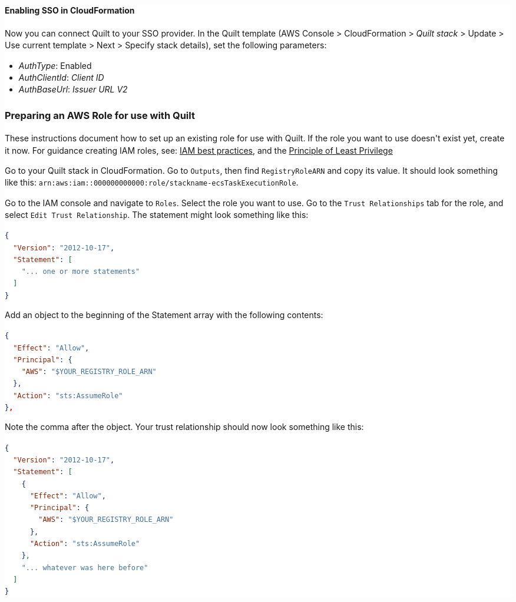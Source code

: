 #### Enabling SSO in CloudFormation

Now you can connect Quilt to your SSO provider.
In the Quilt template
(AWS Console > CloudFormation > *Quilt stack* > Update >
Use current template > Next > Specify stack details), set the following parameters:

* *AuthType*: Enabled
* *AuthClientId*: *Client ID*
* *AuthBaseUrl*: *Issuer URL V2*

### Preparing an AWS Role for use with Quilt

These instructions document how to set up an existing role for use with Quilt. If the role you want to use doesn't exist yet, create it now. For guidance creating IAM roles, see: [IAM best practices](https://docs.aws.amazon.com/IAM/latest/UserGuide/best-practices.html), and the [Principle of Least Privilege](https://docs.aws.amazon.com/IAM/latest/UserGuide/best-practices.html#grant-least-privilege) 

Go to your Quilt stack in CloudFormation. Go to `Outputs`, then find `RegistryRoleARN` and copy its value. It should look something like this: `arn:aws:iam::000000000000:role/stackname-ecsTaskExecutionRole`.

Go to the IAM console and navigate to `Roles`. Select the role you want to use. Go to the `Trust Relationships` tab for the role, and select `Edit Trust Relationship`. The statement might look something like this:

```json
{
  "Version": "2012-10-17",
  "Statement": [
    "... one or more statements"
  ]
}
```

Add an object to the beginning of the Statement array with the following contents:

```json
{
  "Effect": "Allow",
  "Principal": {
    "AWS": "$YOUR_REGISTRY_ROLE_ARN"
  },
  "Action": "sts:AssumeRole"
},
```

Note the comma after the object. Your trust relationship should now look something like this:

```json
{
  "Version": "2012-10-17",
  "Statement": [
    {
      "Effect": "Allow",
      "Principal": {
        "AWS": "$YOUR_REGISTRY_ROLE_ARN"
      },
      "Action": "sts:AssumeRole"
    },
    "... whatever was here before"
  ]
}
```

